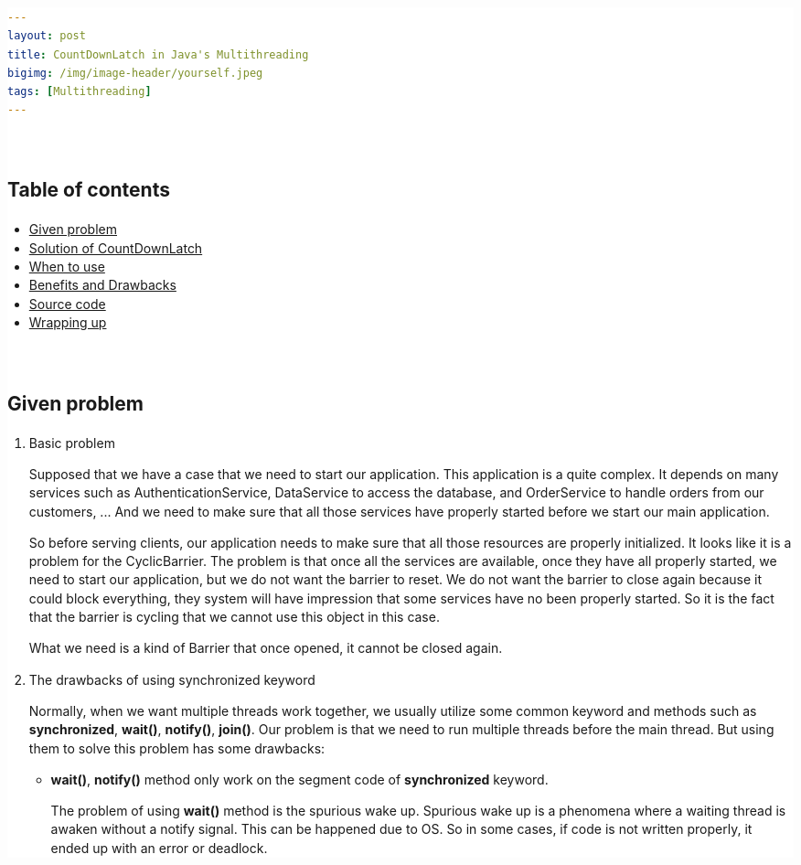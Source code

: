 ```yaml
---
layout: post
title: CountDownLatch in Java's Multithreading
bigimg: /img/image-header/yourself.jpeg
tags: [Multithreading]
---
```





<br>

## Table of contents
- [Given problem](#given-problem)
- [Solution of CountDownLatch](#solution-of-countdownlatch)
- [When to use](#when-to-use)
- [Benefits and Drawbacks](#benefits-and-drawbacks)
- [Source code](#source-code)
- [Wrapping up](#wrapping-up)


<br>

## Given problem

1. Basic problem

    Supposed that we have a case that we need to start our application. This application is a quite complex. It depends on many services such as AuthenticationService, DataService to access the database, and OrderService to handle orders from our customers, ... And we need to make sure that all those services have properly started before we start our main application.

    So before serving clients, our application needs to make sure that all those resources are properly initialized. It looks like it is a problem for the CyclicBarrier. The problem is that once all the services are available, once they have all properly started, we need to start our application, but we do not want the barrier to reset. We do not want the barrier to close again because it could block everything, they system will have impression that some services have no been properly started. So it is the fact that the barrier is cycling that we cannot use this object in this case.

    What we need is a kind of Barrier that once opened, it cannot be closed again.

2. The drawbacks of using synchronized keyword

    Normally, when we want multiple threads work together, we usually utilize some common keyword and methods such as **synchronized**, **wait()**, **notify()**, **join()**. Our problem is that we need to run multiple threads before the main thread. But using them to solve this problem has some drawbacks:

    - **wait()**, **notify()** method only work on the segment code of **synchronized** keyword.

        The problem of using **wait()** method is the spurious wake up. Spurious wake up is a phenomena where a waiting thread is awaken without a notify signal. This can be happened due to OS. So in some cases, if code is not written properly, it ended up with an error or deadlock.
